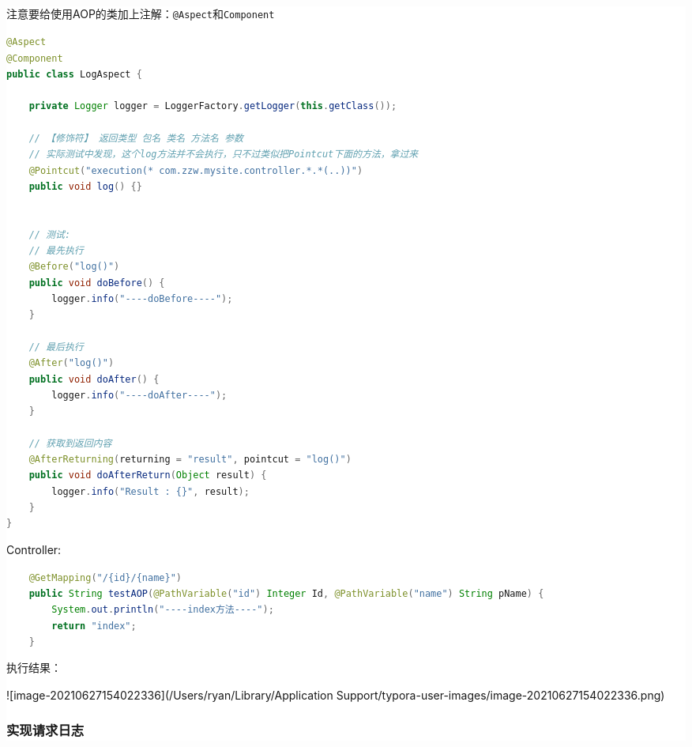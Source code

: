 注意要给使用AOP的类加上注解：``@Aspect``和``Component``

```java
@Aspect
@Component
public class LogAspect {

    private Logger logger = LoggerFactory.getLogger(this.getClass());

    // 【修饰符】 返回类型 包名 类名 方法名 参数
    // 实际测试中发现，这个log方法并不会执行，只不过类似把Pointcut下面的方法，拿过来
    @Pointcut("execution(* com.zzw.mysite.controller.*.*(..))")
    public void log() {}


    // 测试:
    // 最先执行
    @Before("log()")
    public void doBefore() {
        logger.info("----doBefore----");
    }

    // 最后执行
    @After("log()")
    public void doAfter() {
        logger.info("----doAfter----");
    }

    // 获取到返回内容
    @AfterReturning(returning = "result", pointcut = "log()")
    public void doAfterReturn(Object result) {
        logger.info("Result : {}", result);
    }
}


```

Controller: 

```java
    @GetMapping("/{id}/{name}")
    public String testAOP(@PathVariable("id") Integer Id, @PathVariable("name") String pName) {
        System.out.println("----index方法----");
        return "index";
    }
```

执行结果：

![image-20210627154022336](/Users/ryan/Library/Application Support/typora-user-images/image-20210627154022336.png)



### 实现请求日志
